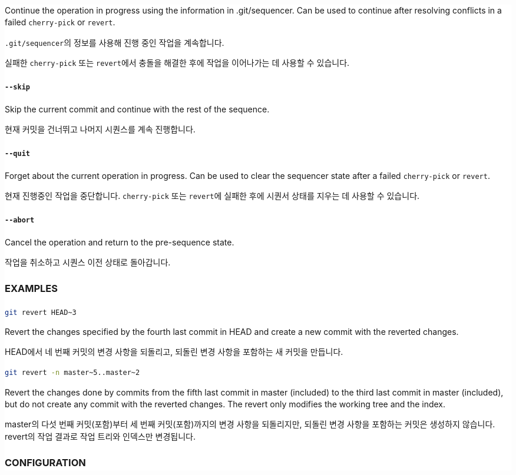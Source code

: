 >
Continue the operation in progress using the information in .git/sequencer.
Can be used to continue after resolving conflicts in a failed `cherry-pick` or `revert`.

`.git/sequencer`의 정보를 사용해 진행 중인 작업을 계속합니다.

실패한 `cherry-pick` 또는 `revert`에서 충돌을 해결한 후에 작업을 이어나가는 데 사용할 수 있습니다.

#### `--skip`

>
Skip the current commit and continue with the rest of the sequence.

현재 커밋을 건너뛰고 나머지 시퀀스를 계속 진행합니다.

#### `--quit`

>
Forget about the current operation in progress.
Can be used to clear the sequencer state after a failed `cherry-pick` or `revert`.

현재 진행중인 작업을 중단합니다.
`cherry-pick` 또는 `revert`에 실패한 후에 시퀀서 상태를 지우는 데 사용할 수 있습니다.

#### `--abort`

>
Cancel the operation and return to the pre-sequence state.

작업을 취소하고 시퀀스 이전 상태로 돌아갑니다.

### EXAMPLES

>
```bash
git revert HEAD~3
```

>
Revert the changes specified by the fourth last commit in HEAD and create a new commit with the reverted changes.

HEAD에서 네 번째 커밋의 변경 사항을 되돌리고, 되돌린 변경 사항을 포함하는 새 커밋을 만듭니다.

>
```bash
git revert -n master~5..master~2
```

>
Revert the changes done by commits from the fifth last commit in master (included) to the third last commit in master (included), but do not create any commit with the reverted changes.
The revert only modifies the working tree and the index.

master의 다섯 번째 커밋(포함)부터 세 번째 커밋(포함)까지의 변경 사항을 되돌리지만, 되돌린 변경 사항을 포함하는 커밋은 생성하지 않습니다.
revert의 작업 결과로 작업 트리와 인덱스만 변경됩니다.


### CONFIGURATION
